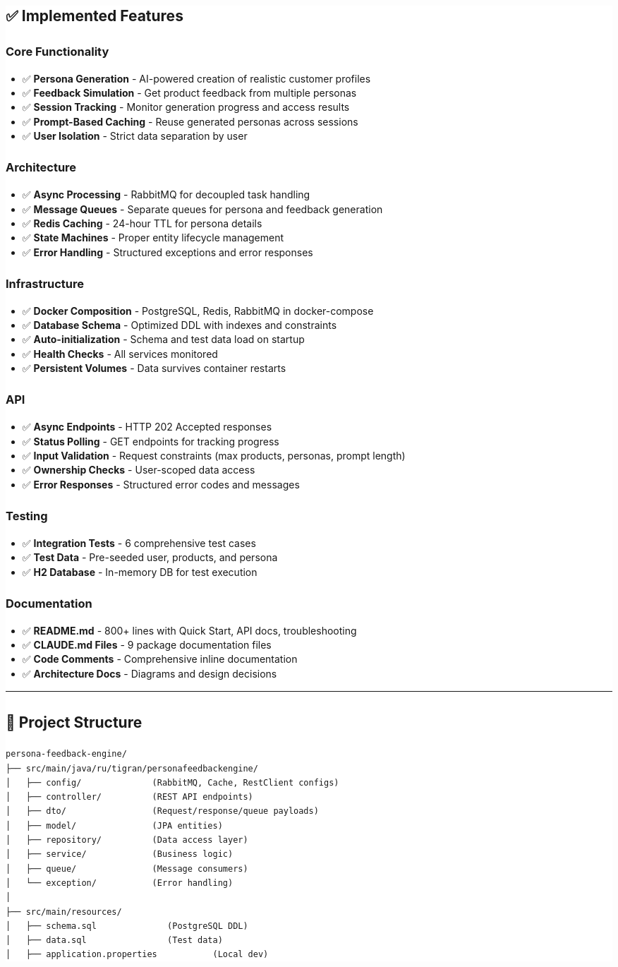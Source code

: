 
## ✅ Implemented Features

### Core Functionality
- ✅ **Persona Generation** - AI-powered creation of realistic customer profiles
- ✅ **Feedback Simulation** - Get product feedback from multiple personas
- ✅ **Session Tracking** - Monitor generation progress and access results
- ✅ **Prompt-Based Caching** - Reuse generated personas across sessions
- ✅ **User Isolation** - Strict data separation by user

### Architecture
- ✅ **Async Processing** - RabbitMQ for decoupled task handling
- ✅ **Message Queues** - Separate queues for persona and feedback generation
- ✅ **Redis Caching** - 24-hour TTL for persona details
- ✅ **State Machines** - Proper entity lifecycle management
- ✅ **Error Handling** - Structured exceptions and error responses

### Infrastructure
- ✅ **Docker Composition** - PostgreSQL, Redis, RabbitMQ in docker-compose
- ✅ **Database Schema** - Optimized DDL with indexes and constraints
- ✅ **Auto-initialization** - Schema and test data load on startup
- ✅ **Health Checks** - All services monitored
- ✅ **Persistent Volumes** - Data survives container restarts

### API
- ✅ **Async Endpoints** - HTTP 202 Accepted responses
- ✅ **Status Polling** - GET endpoints for tracking progress
- ✅ **Input Validation** - Request constraints (max products, personas, prompt length)
- ✅ **Ownership Checks** - User-scoped data access
- ✅ **Error Responses** - Structured error codes and messages

### Testing
- ✅ **Integration Tests** - 6 comprehensive test cases
- ✅ **Test Data** - Pre-seeded user, products, and persona
- ✅ **H2 Database** - In-memory DB for test execution

### Documentation
- ✅ **README.md** - 800+ lines with Quick Start, API docs, troubleshooting
- ✅ **CLAUDE.md Files** - 9 package documentation files
- ✅ **Code Comments** - Comprehensive inline documentation
- ✅ **Architecture Docs** - Diagrams and design decisions

---

## 📁 Project Structure

```
persona-feedback-engine/
├── src/main/java/ru/tigran/personafeedbackengine/
│   ├── config/              (RabbitMQ, Cache, RestClient configs)
│   ├── controller/          (REST API endpoints)
│   ├── dto/                 (Request/response/queue payloads)
│   ├── model/               (JPA entities)
│   ├── repository/          (Data access layer)
│   ├── service/             (Business logic)
│   ├── queue/               (Message consumers)
│   └── exception/           (Error handling)
│
├── src/main/resources/
│   ├── schema.sql              (PostgreSQL DDL)
│   ├── data.sql                (Test data)
│   ├── application.properties           (Local dev)
```